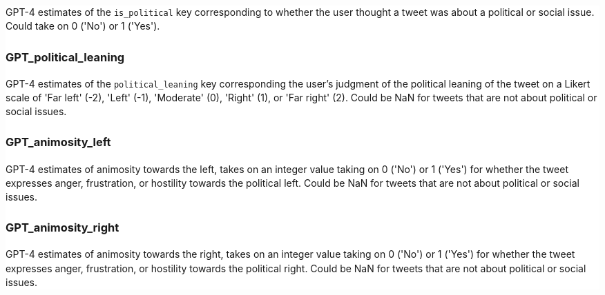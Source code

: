 GPT-4 estimates of the `is_political` key corresponding to whether the user thought a tweet was about a political or social issue. Could take on 0 ('No') or 1 ('Yes').
### GPT_political_leaning
GPT-4 estimates of the `political_leaning` key corresponding the user’s judgment of the political leaning of the tweet on a Likert scale of 'Far left' (-2), 'Left' (-1), 'Moderate' (0), 'Right' (1), or 'Far right' (2). Could be NaN for tweets that are not about political or social issues.
### GPT_animosity_left
GPT-4 estimates of animosity towards the left, takes on an integer value taking on 0 ('No') or 1 ('Yes') for whether the tweet expresses anger, frustration, or hostility towards the political left. Could be NaN for tweets that are not about political or social issues.
### GPT_animosity_right
GPT-4 estimates of animosity towards the right, takes on an integer value taking on 0 ('No') or 1 ('Yes') for whether the tweet expresses anger, frustration, or hostility towards the political right. Could be NaN for tweets that are not about political or social issues.
